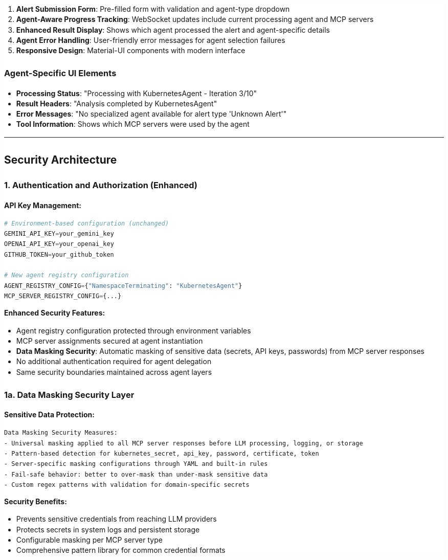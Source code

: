 1. **Alert Submission Form**: Pre-filled form with validation and agent-type dropdown
2. **Agent-Aware Progress Tracking**: WebSocket updates include current processing agent and MCP servers
3. **Enhanced Result Display**: Shows which agent processed the alert and agent-specific details
4. **Agent Error Handling**: User-friendly error messages for agent selection failures
5. **Responsive Design**: Material-UI components with modern interface

### Agent-Specific UI Elements

- **Processing Status**: "Processing with KubernetesAgent - Iteration 3/10"
- **Result Headers**: "Analysis completed by KubernetesAgent"
- **Error Messages**: "No specialized agent available for alert type 'Unknown Alert'"
- **Tool Information**: Shows which MCP servers were used by the agent

---

## Security Architecture

### 1. Authentication and Authorization (Enhanced)

**API Key Management:**
```python
# Environment-based configuration (unchanged)
GEMINI_API_KEY=your_gemini_key
OPENAI_API_KEY=your_openai_key  
GITHUB_TOKEN=your_github_token

# New agent registry configuration
AGENT_REGISTRY_CONFIG={"NamespaceTerminating": "KubernetesAgent"}
MCP_SERVER_REGISTRY_CONFIG={...}
```

**Enhanced Security Features:**
- Agent registry configuration protected through environment variables
- MCP server assignments secured at agent instantiation
- **Data Masking Security**: Automatic masking of sensitive data (secrets, API keys, passwords) from MCP server responses
- No additional authentication required for agent delegation
- Same security boundaries maintained across agent layers

### 1a. Data Masking Security Layer

**Sensitive Data Protection:**
```
Data Masking Security Measures:
- Universal masking applied to all MCP server responses before LLM processing, logging, or storage
- Pattern-based detection for kubernetes_secret, api_key, password, certificate, token
- Server-specific masking configurations through YAML and built-in rules
- Fail-safe behavior: better to over-mask than under-mask sensitive data
- Custom regex patterns with validation for domain-specific secrets
```

**Security Benefits:**
- Prevents sensitive credentials from reaching LLM providers
- Protects secrets in system logs and persistent storage
- Configurable masking per MCP server type
- Comprehensive pattern library for common credential formats
